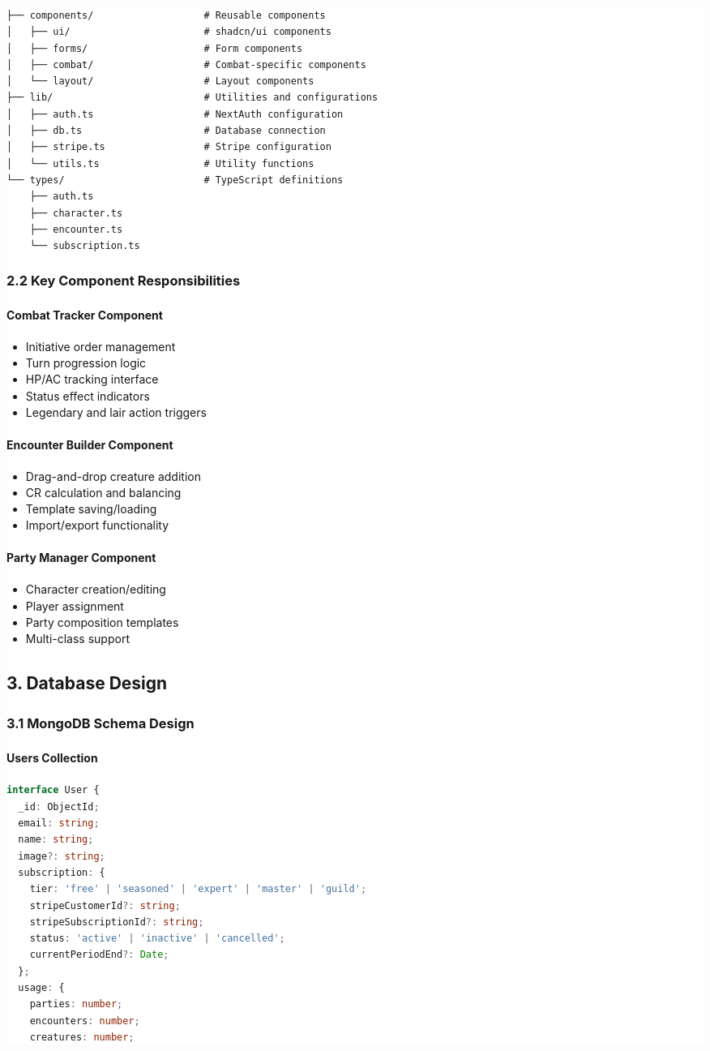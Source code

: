 ```
├── components/                   # Reusable components
│   ├── ui/                       # shadcn/ui components
│   ├── forms/                    # Form components
│   ├── combat/                   # Combat-specific components
│   └── layout/                   # Layout components
├── lib/                          # Utilities and configurations
│   ├── auth.ts                   # NextAuth configuration
│   ├── db.ts                     # Database connection
│   ├── stripe.ts                 # Stripe configuration
│   └── utils.ts                  # Utility functions
└── types/                        # TypeScript definitions
    ├── auth.ts
    ├── character.ts
    ├── encounter.ts
    └── subscription.ts
```

### 2.2 Key Component Responsibilities

#### **Combat Tracker Component**

- Initiative order management
- Turn progression logic
- HP/AC tracking interface
- Status effect indicators
- Legendary and lair action triggers

#### **Encounter Builder Component**

- Drag-and-drop creature addition
- CR calculation and balancing
- Template saving/loading
- Import/export functionality

#### **Party Manager Component**

- Character creation/editing
- Player assignment
- Party composition templates
- Multi-class support

## 3. Database Design

### 3.1 MongoDB Schema Design

#### **Users Collection**

```typescript
interface User {
  _id: ObjectId;
  email: string;
  name: string;
  image?: string;
  subscription: {
    tier: 'free' | 'seasoned' | 'expert' | 'master' | 'guild';
    stripeCustomerId?: string;
    stripeSubscriptionId?: string;
    status: 'active' | 'inactive' | 'cancelled';
    currentPeriodEnd?: Date;
  };
  usage: {
    parties: number;
    encounters: number;
    creatures: number;
```